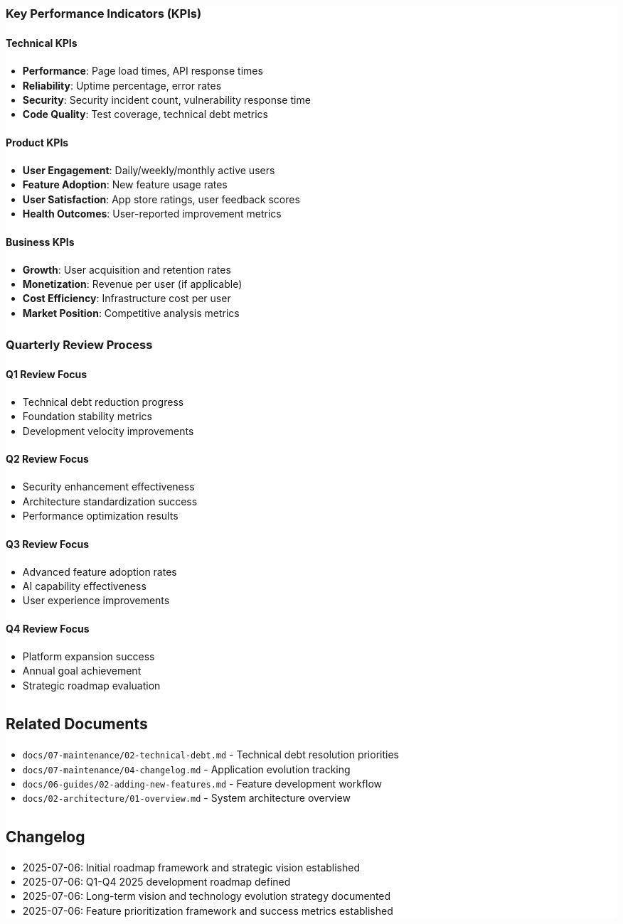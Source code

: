 ### Key Performance Indicators (KPIs)

#### Technical KPIs
- **Performance**: Page load times, API response times
- **Reliability**: Uptime percentage, error rates
- **Security**: Security incident count, vulnerability response time
- **Code Quality**: Test coverage, technical debt metrics

#### Product KPIs
- **User Engagement**: Daily/weekly/monthly active users
- **Feature Adoption**: New feature usage rates
- **User Satisfaction**: App store ratings, user feedback scores
- **Health Outcomes**: User-reported improvement metrics

#### Business KPIs
- **Growth**: User acquisition and retention rates
- **Monetization**: Revenue per user (if applicable)
- **Cost Efficiency**: Infrastructure cost per user
- **Market Position**: Competitive analysis metrics

### Quarterly Review Process

#### Q1 Review Focus
- Technical debt reduction progress
- Foundation stability metrics
- Development velocity improvements

#### Q2 Review Focus
- Security enhancement effectiveness
- Architecture standardization success
- Performance optimization results

#### Q3 Review Focus
- Advanced feature adoption rates
- AI capability effectiveness
- User experience improvements

#### Q4 Review Focus
- Platform expansion success
- Annual goal achievement
- Strategic roadmap evaluation

## Related Documents
- `docs/07-maintenance/02-technical-debt.md` - Technical debt resolution priorities
- `docs/07-maintenance/04-changelog.md` - Application evolution tracking
- `docs/06-guides/02-adding-new-features.md` - Feature development workflow
- `docs/02-architecture/01-overview.md` - System architecture overview

## Changelog
- 2025-07-06: Initial roadmap framework and strategic vision established
- 2025-07-06: Q1-Q4 2025 development roadmap defined
- 2025-07-06: Long-term vision and technology evolution strategy documented
- 2025-07-06: Feature prioritization framework and success metrics established
